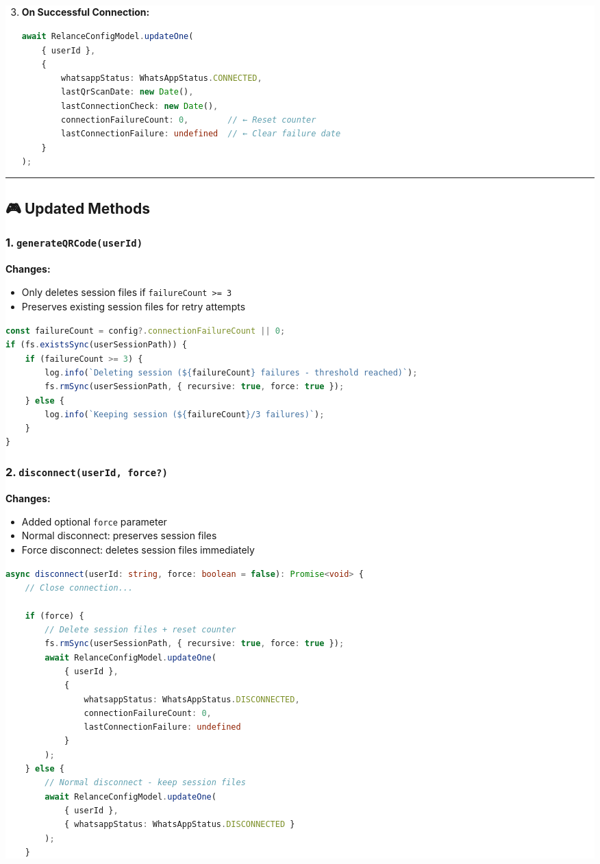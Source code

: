 3. **On Successful Connection:**
   ```typescript
   await RelanceConfigModel.updateOne(
       { userId },
       {
           whatsappStatus: WhatsAppStatus.CONNECTED,
           lastQrScanDate: new Date(),
           lastConnectionCheck: new Date(),
           connectionFailureCount: 0,        // ← Reset counter
           lastConnectionFailure: undefined  // ← Clear failure date
       }
   );
   ```

---

## 🎮 Updated Methods

### 1. `generateQRCode(userId)`

**Changes:**
- Only deletes session files if `failureCount >= 3`
- Preserves existing session files for retry attempts

```typescript
const failureCount = config?.connectionFailureCount || 0;
if (fs.existsSync(userSessionPath)) {
    if (failureCount >= 3) {
        log.info(`Deleting session (${failureCount} failures - threshold reached)`);
        fs.rmSync(userSessionPath, { recursive: true, force: true });
    } else {
        log.info(`Keeping session (${failureCount}/3 failures)`);
    }
}
```

### 2. `disconnect(userId, force?)`

**Changes:**
- Added optional `force` parameter
- Normal disconnect: preserves session files
- Force disconnect: deletes session files immediately

```typescript
async disconnect(userId: string, force: boolean = false): Promise<void> {
    // Close connection...

    if (force) {
        // Delete session files + reset counter
        fs.rmSync(userSessionPath, { recursive: true, force: true });
        await RelanceConfigModel.updateOne(
            { userId },
            {
                whatsappStatus: WhatsAppStatus.DISCONNECTED,
                connectionFailureCount: 0,
                lastConnectionFailure: undefined
            }
        );
    } else {
        // Normal disconnect - keep session files
        await RelanceConfigModel.updateOne(
            { userId },
            { whatsappStatus: WhatsAppStatus.DISCONNECTED }
        );
    }
```